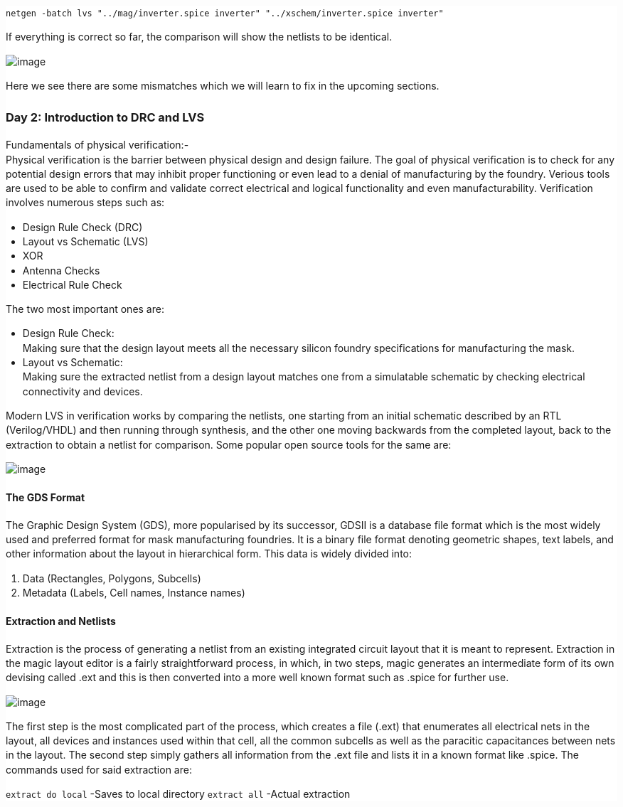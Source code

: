```netgen -batch lvs "../mag/inverter.spice inverter" "../xschem/inverter.spice inverter"```  

If everything is correct so far, the comparison will show the netlists to be identical.

![image](https://user-images.githubusercontent.com/43104014/129341322-bea64297-502e-4694-a248-dfe7b79ee055.png)

Here we see there are some mismatches which we will learn to fix in the upcoming sections.

### Day 2: Introduction to DRC and LVS
Fundamentals of physical verification:-  
Physical verification is the barrier between physical design and design failure. The goal of physical verification is to check for any potential design errors that may inhibit proper functioning or even lead to a denial of manufacturing by the foundry. Verious tools are used to be able to confirm and validate correct electrical and logical functionality and even manufacturability. Verification involves numerous steps such as: 

* Design Rule Check (DRC)
* Layout vs Schematic (LVS)
* XOR
* Antenna Checks
* Electrical Rule Check

The two most important ones are: 
* Design Rule Check:  
Making sure that the design layout meets all the necessary silicon foundry specifications for manufacturing the mask.
* Layout vs Schematic:  
Making sure the extracted netlist from a design layout matches one from a simulatable schematic by checking electrical connectivity and devices.

Modern LVS in verification works by comparing the netlists, one starting from an initial schematic described by an RTL (Verilog/VHDL) and then running through synthesis, and the other one moving backwards from the completed layout, back to the extraction to obtain a netlist for comparison. Some popular open source tools for the same are:  

![image](https://user-images.githubusercontent.com/43104014/129353999-7d9202c1-4ba3-41ba-b6b4-15592c964a06.png)

#### The GDS Format
The Graphic Design System (GDS), more popularised by its successor, GDSII is a database file format which is the most widely used and preferred format for mask manufacturing foundries. It is a binary file format denoting geometric shapes, text labels, and other information about the layout in hierarchical form. This data is widely divided into:
1. Data (Rectangles, Polygons, Subcells)
2. Metadata (Labels, Cell names, Instance names)  

#### Extraction and Netlists
Extraction is the process of generating a netlist from an existing integrated circuit layout that it is meant to represent. Extraction in the magic layout editor is a fairly straightforward process, in which, in two steps, magic generates an intermediate form of its own devising called .ext and this is then converted into a more well known format such as .spice for further use.  

![image](https://user-images.githubusercontent.com/43104014/129372306-509f7126-54bc-4992-ac75-db4668ca8151.png)

The first step is the most complicated part of the process, which creates a file (.ext) that enumerates all electrical nets in the layout, all devices and instances used within that cell, all the common subcells as well as the paracitic capacitances between nets in the layout. The second step simply gathers all information from the .ext file and lists it in a known format like .spice. The commands used for said extraction are:  

```extract do local```  -Saves to local directory
```extract all```       -Actual extraction
```